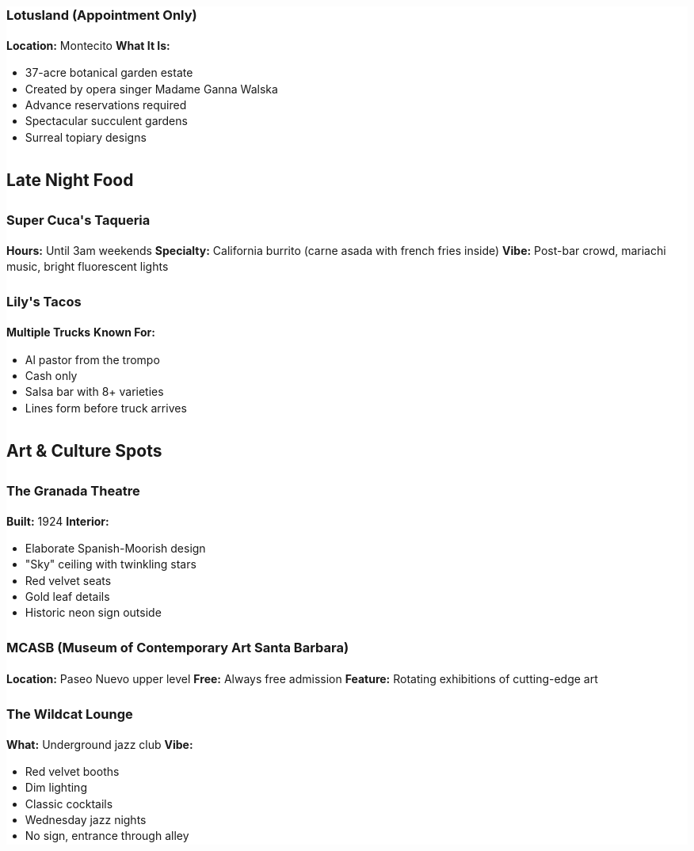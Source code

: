 ### Lotusland (Appointment Only)
**Location:** Montecito
**What It Is:** 
- 37-acre botanical garden estate
- Created by opera singer Madame Ganna Walska
- Advance reservations required
- Spectacular succulent gardens
- Surreal topiary designs

## Late Night Food

### Super Cuca's Taqueria
**Hours:** Until 3am weekends
**Specialty:** California burrito (carne asada with french fries inside)
**Vibe:** Post-bar crowd, mariachi music, bright fluorescent lights

### Lily's Tacos
**Multiple Trucks**
**Known For:** 
- Al pastor from the trompo
- Cash only
- Salsa bar with 8+ varieties
- Lines form before truck arrives

## Art & Culture Spots

### The Granada Theatre
**Built:** 1924
**Interior:** 
- Elaborate Spanish-Moorish design
- "Sky" ceiling with twinkling stars
- Red velvet seats
- Gold leaf details
- Historic neon sign outside

### MCASB (Museum of Contemporary Art Santa Barbara)
**Location:** Paseo Nuevo upper level
**Free:** Always free admission
**Feature:** Rotating exhibitions of cutting-edge art

### The Wildcat Lounge
**What:** Underground jazz club
**Vibe:** 
- Red velvet booths
- Dim lighting
- Classic cocktails
- Wednesday jazz nights
- No sign, entrance through alley
